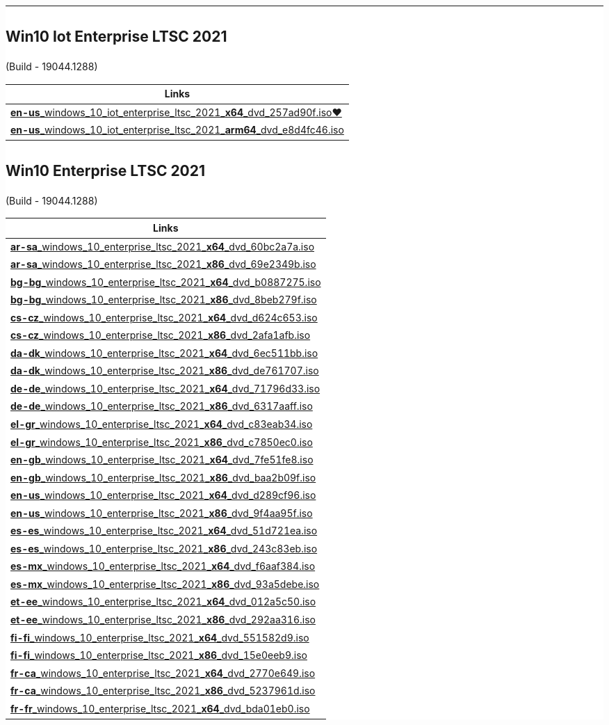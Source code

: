 ------------------------------------------------------------------------

## Win10 Iot Enterprise LTSC 2021

(Build - 19044.1288)

| Links                                                                                                                                                                       |
|-----------------------------------------------------------------------------------------------------------------------------------------------------------------------------|
| [**en-us**\_windows_10_iot_enterprise_ltsc_2021\_**x64**\_dvd_257ad90f.iso❤️](https://drive.massgrave.dev/en-us_windows_10_iot_enterprise_ltsc_2021_x64_dvd_257ad90f.iso)   |
| [**en-us**\_windows_10_iot_enterprise_ltsc_2021\_**arm64**\_dvd_e8d4fc46.iso](https://drive.massgrave.dev/en-us_windows_10_iot_enterprise_ltsc_2021_arm64_dvd_e8d4fc46.iso) |

## Win10 Enterprise LTSC 2021

(Build - 19044.1288)

| Links                                                                                                                                                                     |
|---------------------------------------------------------------------------------------------------------------------------------------------------------------------------|
| [**ar-sa**\_windows_10_enterprise_ltsc_2021\_**x64**\_dvd_60bc2a7a.iso](https://drive.massgrave.dev/ar-sa_windows_10_enterprise_ltsc_2021_x64_dvd_60bc2a7a.iso)           |
| [**ar-sa**\_windows_10_enterprise_ltsc_2021\_**x86**\_dvd_69e2349b.iso](https://drive.massgrave.dev/ar-sa_windows_10_enterprise_ltsc_2021_x86_dvd_69e2349b.iso)           |
| [**bg-bg**\_windows_10_enterprise_ltsc_2021\_**x64**\_dvd_b0887275.iso](https://drive.massgrave.dev/bg-bg_windows_10_enterprise_ltsc_2021_x64_dvd_b0887275.iso)           |
| [**bg-bg**\_windows_10_enterprise_ltsc_2021\_**x86**\_dvd_8beb279f.iso](https://drive.massgrave.dev/bg-bg_windows_10_enterprise_ltsc_2021_x86_dvd_8beb279f.iso)           |
| [**cs-cz**\_windows_10_enterprise_ltsc_2021\_**x64**\_dvd_d624c653.iso](https://drive.massgrave.dev/cs-cz_windows_10_enterprise_ltsc_2021_x64_dvd_d624c653.iso)           |
| [**cs-cz**\_windows_10_enterprise_ltsc_2021\_**x86**\_dvd_2afa1afb.iso](https://drive.massgrave.dev/cs-cz_windows_10_enterprise_ltsc_2021_x86_dvd_2afa1afb.iso)           |
| [**da-dk**\_windows_10_enterprise_ltsc_2021\_**x64**\_dvd_6ec511bb.iso](https://drive.massgrave.dev/da-dk_windows_10_enterprise_ltsc_2021_x64_dvd_6ec511bb.iso)           |
| [**da-dk**\_windows_10_enterprise_ltsc_2021\_**x86**\_dvd_de761707.iso](https://drive.massgrave.dev/da-dk_windows_10_enterprise_ltsc_2021_x86_dvd_de761707.iso)           |
| [**de-de**\_windows_10_enterprise_ltsc_2021\_**x64**\_dvd_71796d33.iso](https://drive.massgrave.dev/de-de_windows_10_enterprise_ltsc_2021_x64_dvd_71796d33.iso)           |
| [**de-de**\_windows_10_enterprise_ltsc_2021\_**x86**\_dvd_6317aaff.iso](https://drive.massgrave.dev/de-de_windows_10_enterprise_ltsc_2021_x86_dvd_6317aaff.iso)           |
| [**el-gr**\_windows_10_enterprise_ltsc_2021\_**x64**\_dvd_c83eab34.iso](https://drive.massgrave.dev/el-gr_windows_10_enterprise_ltsc_2021_x64_dvd_c83eab34.iso)           |
| [**el-gr**\_windows_10_enterprise_ltsc_2021\_**x86**\_dvd_c7850ec0.iso](https://drive.massgrave.dev/el-gr_windows_10_enterprise_ltsc_2021_x86_dvd_c7850ec0.iso)           |
| [**en-gb**\_windows_10_enterprise_ltsc_2021\_**x64**\_dvd_7fe51fe8.iso](https://drive.massgrave.dev/en-gb_windows_10_enterprise_ltsc_2021_x64_dvd_7fe51fe8.iso)           |
| [**en-gb**\_windows_10_enterprise_ltsc_2021\_**x86**\_dvd_baa2b09f.iso](https://drive.massgrave.dev/en-gb_windows_10_enterprise_ltsc_2021_x86_dvd_baa2b09f.iso)           |
| [**en-us**\_windows_10_enterprise_ltsc_2021\_**x64**\_dvd_d289cf96.iso](https://drive.massgrave.dev/en-us_windows_10_enterprise_ltsc_2021_x64_dvd_d289cf96.iso)           |
| [**en-us**\_windows_10_enterprise_ltsc_2021\_**x86**\_dvd_9f4aa95f.iso](https://drive.massgrave.dev/en-us_windows_10_enterprise_ltsc_2021_x86_dvd_9f4aa95f.iso)           |
| [**es-es**\_windows_10_enterprise_ltsc_2021\_**x64**\_dvd_51d721ea.iso](https://drive.massgrave.dev/es-es_windows_10_enterprise_ltsc_2021_x64_dvd_51d721ea.iso)           |
| [**es-es**\_windows_10_enterprise_ltsc_2021\_**x86**\_dvd_243c83eb.iso](https://drive.massgrave.dev/es-es_windows_10_enterprise_ltsc_2021_x86_dvd_243c83eb.iso)           |
| [**es-mx**\_windows_10_enterprise_ltsc_2021\_**x64**\_dvd_f6aaf384.iso](https://drive.massgrave.dev/es-mx_windows_10_enterprise_ltsc_2021_x64_dvd_f6aaf384.iso)           |
| [**es-mx**\_windows_10_enterprise_ltsc_2021\_**x86**\_dvd_93a5debe.iso](https://drive.massgrave.dev/es-mx_windows_10_enterprise_ltsc_2021_x86_dvd_93a5debe.iso)           |
| [**et-ee**\_windows_10_enterprise_ltsc_2021\_**x64**\_dvd_012a5c50.iso](https://drive.massgrave.dev/et-ee_windows_10_enterprise_ltsc_2021_x64_dvd_012a5c50.iso)           |
| [**et-ee**\_windows_10_enterprise_ltsc_2021\_**x86**\_dvd_292aa316.iso](https://drive.massgrave.dev/et-ee_windows_10_enterprise_ltsc_2021_x86_dvd_292aa316.iso)           |
| [**fi-fi**\_windows_10_enterprise_ltsc_2021\_**x64**\_dvd_551582d9.iso](https://drive.massgrave.dev/fi-fi_windows_10_enterprise_ltsc_2021_x64_dvd_551582d9.iso)           |
| [**fi-fi**\_windows_10_enterprise_ltsc_2021\_**x86**\_dvd_15e0eeb9.iso](https://drive.massgrave.dev/fi-fi_windows_10_enterprise_ltsc_2021_x86_dvd_15e0eeb9.iso)           |
| [**fr-ca**\_windows_10_enterprise_ltsc_2021\_**x64**\_dvd_2770e649.iso](https://drive.massgrave.dev/fr-ca_windows_10_enterprise_ltsc_2021_x64_dvd_2770e649.iso)           |
| [**fr-ca**\_windows_10_enterprise_ltsc_2021\_**x86**\_dvd_5237961d.iso](https://drive.massgrave.dev/fr-ca_windows_10_enterprise_ltsc_2021_x86_dvd_5237961d.iso)           |
| [**fr-fr**\_windows_10_enterprise_ltsc_2021\_**x64**\_dvd_bda01eb0.iso](https://drive.massgrave.dev/fr-fr_windows_10_enterprise_ltsc_2021_x64_dvd_bda01eb0.iso)           |